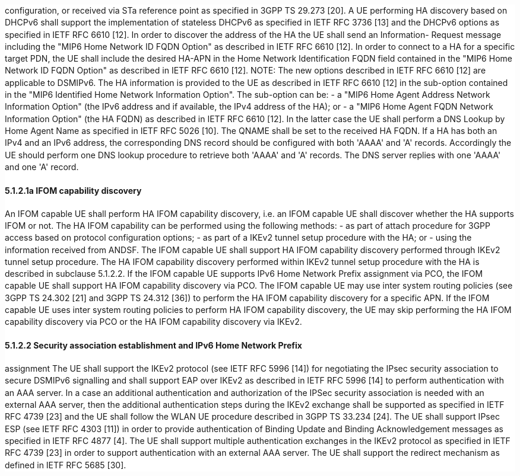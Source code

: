 configuration, or received via STa reference point as specified in 3GPP TS
29.273 [20].
A UE performing HA discovery based on DHCPv6 shall support the implementation
of stateless DHCPv6 as specified in IETF RFC 3736 [13] and the DHCPv6 options
as specified in IETF RFC 6610 [12].
In order to discover the address of the HA the UE shall send an Information-
Request message including the \"MIP6 Home Network ID FQDN Option\" as
described in IETF RFC 6610 [12].
In order to connect to a HA for a specific target PDN, the UE shall include
the desired HA-APN in the Home Network Identification FQDN field contained in
the \"MIP6 Home Network ID FQDN Option\" as described in IETF RFC 6610 [12].
NOTE: The new options described in IETF RFC 6610 [12] are applicable to
DSMIPv6.
The HA information is provided to the UE as described in IETF RFC 6610 [12] in
the sub-option contained in the \"MIP6 Identified Home Network Information
Option\". The sub-option can be:
\- a \"MIP6 Home Agent Address Network Information Option\" (the IPv6 address
and if available, the IPv4 address of the HA); or
\- a \"MIP6 Home Agent FQDN Network Information Option\" (the HA FQDN) as
described in IETF RFC 6610 [12].
In the latter case the UE shall perform a DNS Lookup by Home Agent Name as
specified in IETF RFC 5026 [10]. The QNAME shall be set to the received HA
FQDN.
If a HA has both an IPv4 and an IPv6 address, the corresponding DNS record
should be configured with both \'AAAA\' and \'A\' records. Accordingly the UE
should perform one DNS lookup procedure to retrieve both \'AAAA\' and \'A\'
records. The DNS server replies with one \'AAAA\' and one \'A\' record.
#### 5.1.2.1a IFOM capability discovery
An IFOM capable UE shall perform HA IFOM capability discovery, i.e. an IFOM
capable UE shall discover whether the HA supports IFOM or not. The HA IFOM
capability can be performed using the following methods:
\- as part of attach procedure for 3GPP access based on protocol configuration
options;
\- as part of a IKEv2 tunnel setup procedure with the HA; or
\- using the information received from ANDSF.
The IFOM capable UE shall support HA IFOM capability discovery performed
through IKEv2 tunnel setup procedure. The HA IFOM capability discovery
performed within IKEv2 tunnel setup procedure with the HA is described in
subclause 5.1.2.2.
If the IFOM capable UE supports IPv6 Home Network Prefix assignment via PCO,
the IFOM capable UE shall support HA IFOM capability discovery via PCO.
The IFOM capable UE may use inter system routing policies (see 3GPP TS 24.302
[21] and 3GPP TS 24.312 [36]) to perform the HA IFOM capability discovery for
a specific APN. If the IFOM capable UE uses inter system routing policies to
perform HA IFOM capability discovery, the UE may skip performing the HA IFOM
capability discovery via PCO or the HA IFOM capability discovery via IKEv2.
#### 5.1.2.2 Security association establishment and IPv6 Home Network Prefix
assignment
The UE shall support the IKEv2 protocol (see IETF RFC 5996 [14]) for
negotiating the IPsec security association to secure DSMIPv6 signalling and
shall support EAP over IKEv2 as described in IETF RFC 5996 [14] to perform
authentication with an AAA server. In a case an additional authentication and
authorization of the IPSec security association is needed with an external AAA
server, then the additional authentication steps during the IKEv2 exchange
shall be supported as specified in IETF RFC 4739 [23] and the UE shall follow
the WLAN UE procedure described in 3GPP TS 33.234 [24].
The UE shall support IPsec ESP (see IETF RFC 4303 [11]) in order to provide
authentication of Binding Update and Binding Acknowledgement messages as
specified in IETF RFC 4877 [4]. The UE shall support multiple authentication
exchanges in the IKEv2 protocol as specified in IETF RFC 4739 [23] in order to
support authentication with an external AAA server. The UE shall support the
redirect mechanism as defined in IETF RFC 5685 [30].